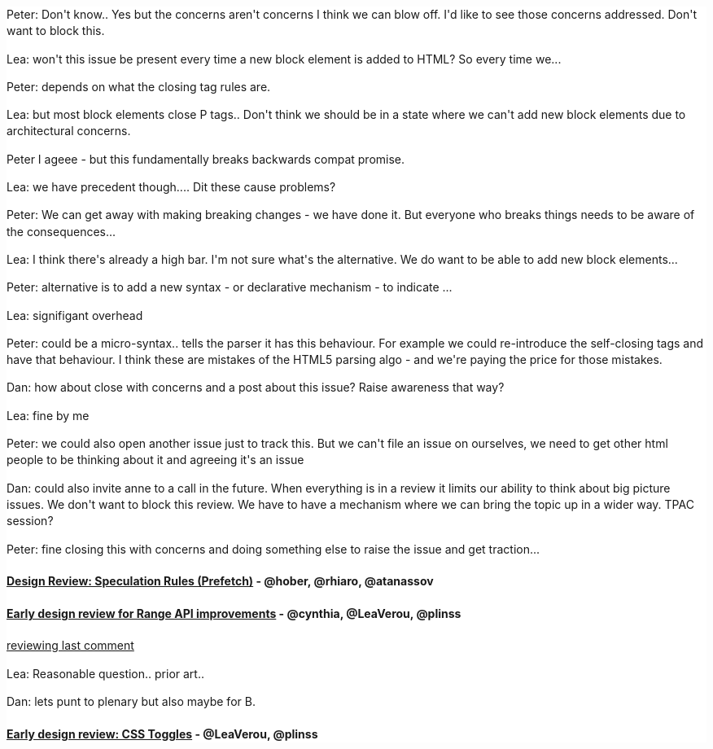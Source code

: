 Peter: Don't know..  Yes but the concerns aren't concerns I think we can blow off. I'd like to see those concerns addressed.  Don't want to block this. 

Lea: won't this issue be present every time a new block element is added to HTML?  So every time we...

Peter: depends on what the closing tag rules are.

Lea: but most block elements close P tags..   Don't think we should be in a state where we can't add new block elements due to architectural concerns.

Peter I ageee - but this fundamentally breaks backwards compat promise.

Lea: we have precedent though....  Dit these cause problems?

Peter: We can get away with making breaking changes - we have done it. But everyone who breaks things needs to be aware of the consequences...

Lea: I think there's already a high bar.  I'm not sure what's the alternative.  We do want to be able to add new block elements...

Peter: alternative is to add a new syntax - or declarative mechanism - to indicate ...

Lea: signifigant overhead

Peter: could be a micro-syntax.. tells the parser it has this behaviour.  For example we could re-introduce the self-closing tags and have that behaviour. I think these are mistakes of the HTML5 parsing algo - and we're paying the price for those mistakes.

Dan: how about close with concerns and a post about this issue? Raise awareness that way?

Lea: fine by me

Peter: we could also open another issue just to track this. But we can't file an issue on ourselves, we need to get other html people to be thinking about it and agreeing it's an issue

Dan: could also invite anne to a call in the future. When everything is in a review it limits our ability to think about big picture issues. We don't want to block this review. We have to have a mechanism where we can bring the topic up in a wider way. TPAC session?

Peter: fine closing this with concerns and doing something else to raise the issue and get traction...


#### [Design Review: Speculation Rules (Prefetch)](https://github.com/w3ctag/design-reviews/issues/721) - @hober, @rhiaro, @atanassov
#### [Early design review for Range API improvements](https://github.com/w3ctag/design-reviews/issues/725) - @cynthia, @LeaVerou, @plinss

[reviewing last comment](https://github.com/w3ctag/design-reviews/issues/725#issuecomment-1138032023)

Lea: Reasonable question.. prior art..

Dan: lets punt to plenary but also maybe for B.

#### [Early design review: CSS Toggles](https://github.com/w3ctag/design-reviews/issues/730) - @LeaVerou, @plinss
